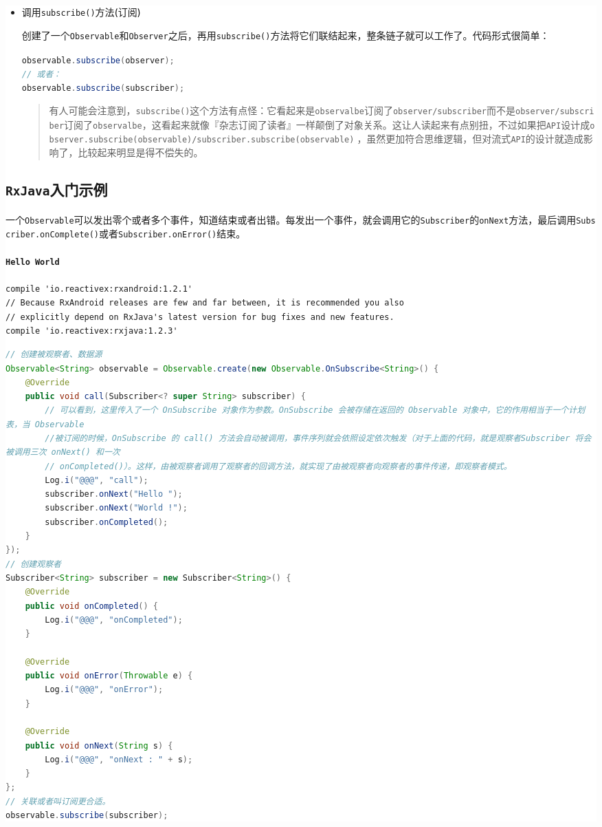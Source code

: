 - 调用`subscribe()`方法(订阅)

    创建了一个`Observable`和`Observer`之后，再用`subscribe()`方法将它们联结起来，整条链子就可以工作了。代码形式很简单：

    ```java
    observable.subscribe(observer);  
    // 或者：
    observable.subscribe(subscriber);
    ```

    > 有人可能会注意到，`subscribe()`这个方法有点怪：它看起来是`observalbe`订阅了`observer/subscriber`而不是`observer/subscriber`订阅了`observalbe`，这看起来就像『杂志订阅了读者』一样颠倒了对象关系。这让人读起来有点别扭，不过如果把`API`设计成`observer.subscribe(observable)/subscriber.subscribe(observable)` ，虽然更加符合思维逻辑，但对流式`API`的设计就造成影响了，比较起来明显是得不偿失的。

  
`RxJava`入门示例
---

一个`Observable`可以发出零个或者多个事件，知道结束或者出错。每发出一个事件，就会调用它的`Subscriber`的`onNext`方法，最后调用`Subscriber.onComplete()`或者`Subscriber.onError()`结束。

#### `Hello World`


```
compile 'io.reactivex:rxandroid:1.2.1'
// Because RxAndroid releases are few and far between, it is recommended you also
// explicitly depend on RxJava's latest version for bug fixes and new features.
compile 'io.reactivex:rxjava:1.2.3'
```

```java
// 创建被观察者、数据源
Observable<String> observable = Observable.create(new Observable.OnSubscribe<String>() {
    @Override
    public void call(Subscriber<? super String> subscriber) {
        // 可以看到，这里传入了一个 OnSubscribe 对象作为参数。OnSubscribe 会被存储在返回的 Observable 对象中，它的作用相当于一个计划表，当 Observable      
        //被订阅的时候，OnSubscribe 的 call() 方法会自动被调用，事件序列就会依照设定依次触发（对于上面的代码，就是观察者Subscriber 将会被调用三次 onNext() 和一次 
        // onCompleted()）。这样，由被观察者调用了观察者的回调方法，就实现了由被观察者向观察者的事件传递，即观察者模式。
        Log.i("@@@", "call");
        subscriber.onNext("Hello ");
        subscriber.onNext("World !");
        subscriber.onCompleted();
    }
});
// 创建观察者
Subscriber<String> subscriber = new Subscriber<String>() {
    @Override
    public void onCompleted() {
        Log.i("@@@", "onCompleted");
    }

    @Override
    public void onError(Throwable e) {
        Log.i("@@@", "onError");
    }

    @Override
    public void onNext(String s) {
        Log.i("@@@", "onNext : " + s);
    }
};
// 关联或者叫订阅更合适。
observable.subscribe(subscriber);
```
